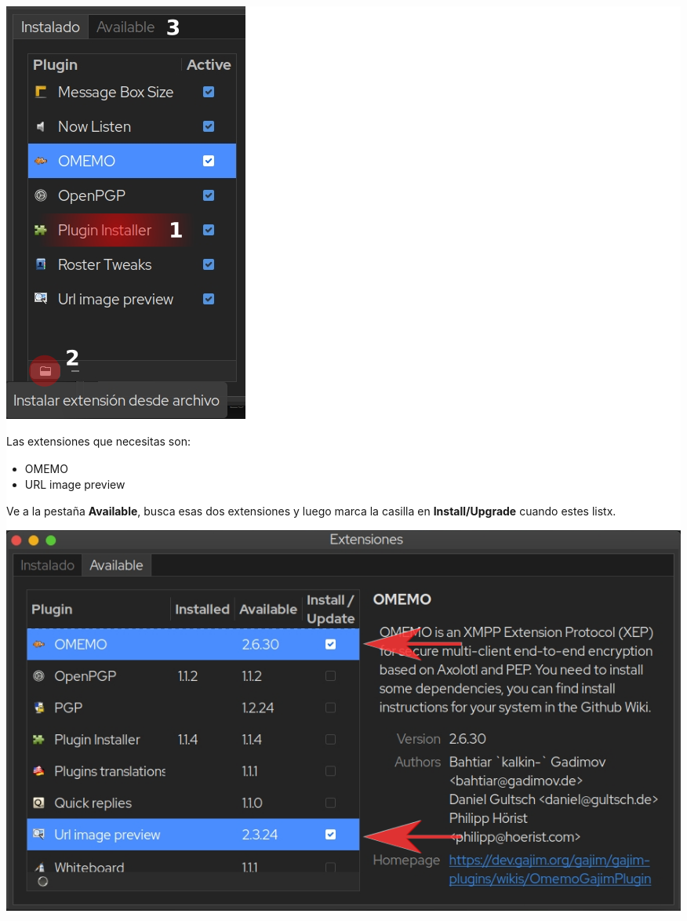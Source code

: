 ![](es/extensiones_zip.png)

Las extensiones que necesitas son:
- OMEMO
- URL image preview

Ve a la pestaña **Available**, busca esas dos extensiones y luego marca la casilla en **Install/Upgrade** cuando estes listx.

![](es/extensiones.png)
